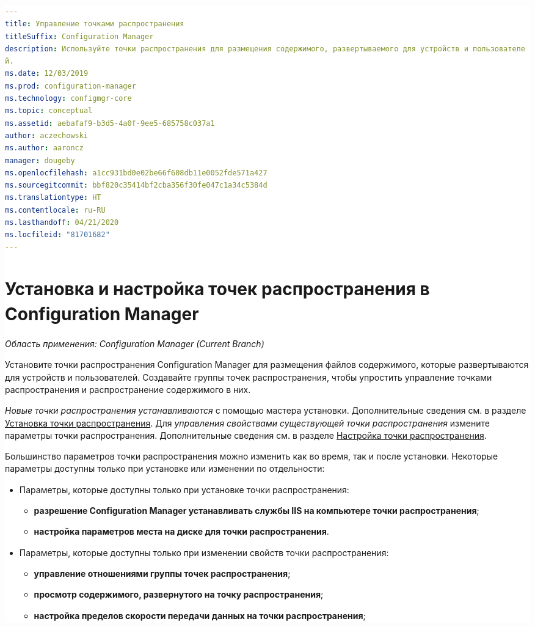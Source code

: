 ```yaml
---
title: Управление точками распространения
titleSuffix: Configuration Manager
description: Используйте точки распространения для размещения содержимого, развертываемого для устройств и пользователей.
ms.date: 12/03/2019
ms.prod: configuration-manager
ms.technology: configmgr-core
ms.topic: conceptual
ms.assetid: aebafaf9-b3d5-4a0f-9ee5-685758c037a1
author: aczechowski
ms.author: aaroncz
manager: dougeby
ms.openlocfilehash: a1cc931bd0e02be66f608db11e0052fde571a427
ms.sourcegitcommit: bbf820c35414bf2cba356f30fe047c1a34c5384d
ms.translationtype: HT
ms.contentlocale: ru-RU
ms.lasthandoff: 04/21/2020
ms.locfileid: "81701682"
---
```

# <a name="install-and-configure-distribution-points-in-configuration-manager"></a>Установка и настройка точек распространения в Configuration Manager

*Область применения: Configuration Manager (Current Branch)*

Установите точки распространения Configuration Manager для размещения файлов содержимого, которые развертываются для устройств и пользователей. Создавайте группы точек распространения, чтобы упростить управление точками распространения и распространение содержимого в них.  

*Новые точки распространения устанавливаются* с помощью мастера установки. Дополнительные сведения см. в разделе [Установка точки распространения](#bkmk_install). Для *управления свойствами существующей точки распространения* измените параметры точки распространения. Дополнительные сведения см. в разделе [Настройка точки распространения](#bkmk_configs).

Большинство параметров точки распространения можно изменить как во время, так и после установки. Некоторые параметры доступны только при установке или изменении по отдельности:  

- Параметры, которые доступны только при установке точки распространения:  

    - **разрешение Configuration Manager устанавливать службы IIS на компьютере точки распространения**;

    - **настройка параметров места на диске для точки распространения**.  

- Параметры, которые доступны только при изменении свойств точки распространения:  

    - **управление отношениями группы точек распространения**;  

    - **просмотр содержимого, развернутого на точку распространения**;  

    - **настройка пределов скорости передачи данных на точки распространения**;  

